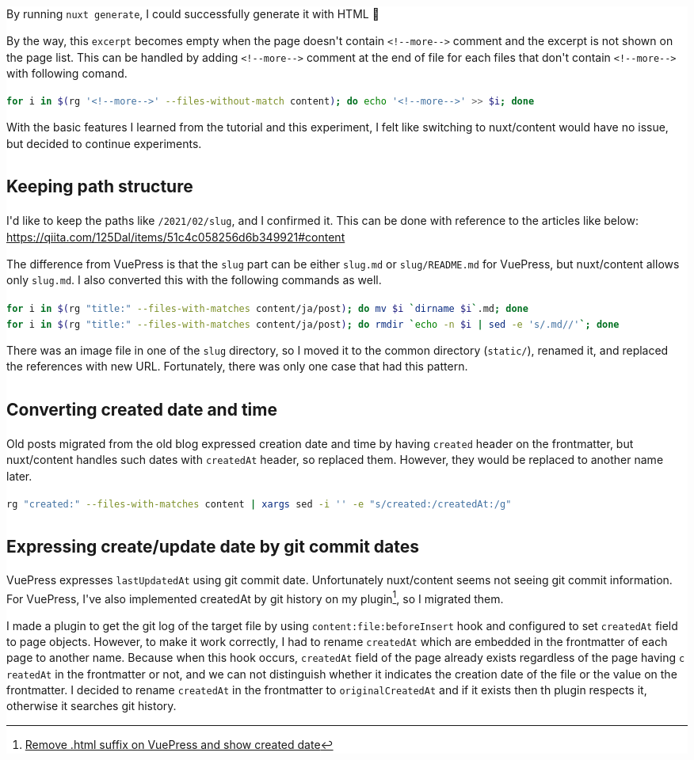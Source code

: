 By running `nuxt generate`, I could successfully generate it with HTML :tada:

By the way, this `excerpt` becomes empty when the page doesn't contain `<!--more-->` comment and the excerpt is not shown on the page list. This can be handled by adding `<!--more-->` comment at the end of file for each files that don't contain `<!--more-->` with following comand.

```bash
for i in $(rg '<!--more-->' --files-without-match content); do echo '<!--more-->' >> $i; done
```

With the basic features I learned from the tutorial and this experiment, I felt like switching to nuxt/content would have no issue, but decided to continue experiments.

## Keeping path structure

I'd like to keep the paths like `/2021/02/slug`, and I confirmed it.
This can be done with reference to the articles like below:
https://qiita.com/125Dal/items/51c4c058256d6b349921#content

The difference from VuePress is that the `slug` part can be either `slug.md` or `slug/README.md` for VuePress, but nuxt/content allows only `slug.md`.
I also converted this with the following commands as well.

```bash
for i in $(rg "title:" --files-with-matches content/ja/post); do mv $i `dirname $i`.md; done
for i in $(rg "title:" --files-with-matches content/ja/post); do rmdir `echo -n $i | sed -e 's/.md//'`; done
```

There was an image file in one of the `slug` directory, so I moved it to the common directory (`static/`), renamed it, and replaced the references with new URL. Fortunately, there was only one case that had this pattern.

## Converting created date and time

Old posts migrated from the old blog expressed creation date and time by having `created` header on the frontmatter, but nuxt/content handles such dates with `createdAt` header, so replaced them. However, they would be replaced to another name later.

```bash
rg "created:" --files-with-matches content | xargs sed -i '' -e "s/created:/createdAt:/g"
```

## Expressing create/update date by git commit dates

VuePress expresses `lastUpdatedAt` using git commit date.
Unfortunately nuxt/content seems not seeing git commit information.
For VuePress, I've also implemented createdAt by git history on my plugin[^3], so I migrated them. 

I made a plugin to get the git log of the target file by using `content:file:beforeInsert` hook and configured to set `createdAt` field to page objects.
However, to make it work correctly, I had to rename `createdAt` which are embedded in the frontmatter of each page to another name. Because when this hook occurs, `createdAt` field of the page already exists regardless of the page having `createdAt` in the frontmatter or not, and we can not distinguish whether it indicates the creation date of the file or the value on the frontmatter.
I decided to rename `createdAt` in the frontmatter to `originalCreatedAt` and if it exists then th plugin respects it, otherwise it searches git history.


[^1]: Actually this extracts not as HTML but as text, so it was not the one I expected.
[^2]: As I continue to understand, I thought once it was the [hast](https://github.com/syntax-tree/hast) but it wasn't because it's edited a little bit. Maybe calling it just JSON AST is appropriate I think...
[^3]: [Remove .html suffix on VuePress and show created date](/post/2021/02/change-suffix-and-show-created/)
[^4]: [defaultLocale](https://i18n.nuxtjs.org/options-reference#defaultlocale)